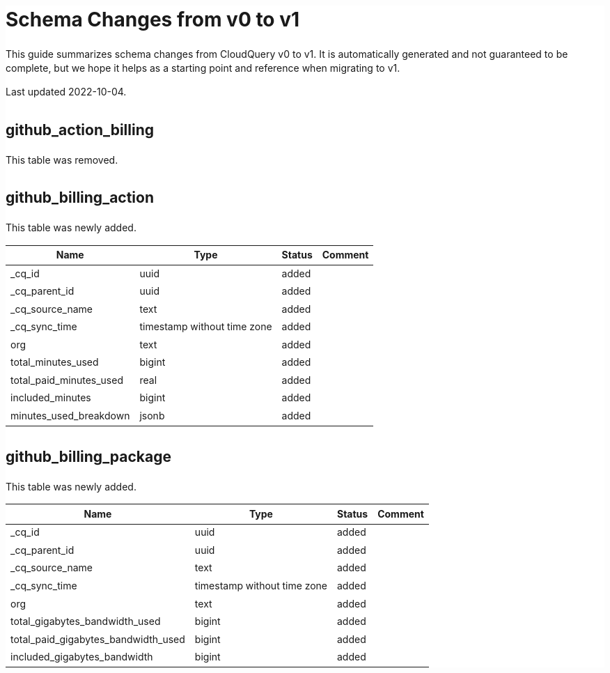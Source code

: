 # Schema Changes from v0 to v1
This guide summarizes schema changes from CloudQuery v0 to v1. It is automatically generated and
not guaranteed to be complete, but we hope it helps as a starting point and reference when migrating to v1.

Last updated 2022-10-04.

## github_action_billing
This table was removed.


## github_billing_action
This table was newly added.

| Name          | Type          | Status | Comment
| ------------- | ------------- | --------------- | ---------------
|_cq_id|uuid|added|
|_cq_parent_id|uuid|added|
|_cq_source_name|text|added|
|_cq_sync_time|timestamp without time zone|added|
|org|text|added|
|total_minutes_used|bigint|added|
|total_paid_minutes_used|real|added|
|included_minutes|bigint|added|
|minutes_used_breakdown|jsonb|added|

## github_billing_package
This table was newly added.

| Name          | Type          | Status | Comment
| ------------- | ------------- | --------------- | ---------------
|_cq_id|uuid|added|
|_cq_parent_id|uuid|added|
|_cq_source_name|text|added|
|_cq_sync_time|timestamp without time zone|added|
|org|text|added|
|total_gigabytes_bandwidth_used|bigint|added|
|total_paid_gigabytes_bandwidth_used|bigint|added|
|included_gigabytes_bandwidth|bigint|added|
